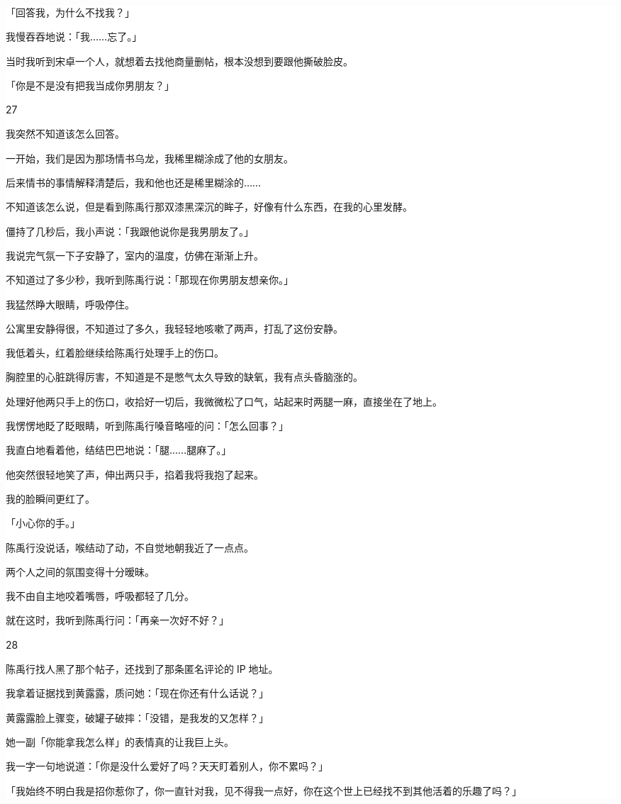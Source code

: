 「回答我，为什么不找我？」

我慢吞吞地说：「我……忘了。」

当时我听到宋卓一个人，就想着去找他商量删帖，根本没想到要跟他撕破脸皮。

「你是不是没有把我当成你男朋友？」

27

我突然不知道该怎么回答。

一开始，我们是因为那场情书乌龙，我稀里糊涂成了他的女朋友。

后来情书的事情解释清楚后，我和他也还是稀里糊涂的……

不知道该怎么说，但是看到陈禹行那双漆黑深沉的眸子，好像有什么东西，在我的心里发酵。

僵持了几秒后，我小声说：「我跟他说你是我男朋友了。」

我说完气氛一下子安静了，室内的温度，仿佛在渐渐上升。

不知道过了多少秒，我听到陈禹行说：「那现在你男朋友想亲你。」

我猛然睁大眼睛，呼吸停住。

公寓里安静得很，不知道过了多久，我轻轻地咳嗽了两声，打乱了这份安静。

我低着头，红着脸继续给陈禹行处理手上的伤口。

胸腔里的心脏跳得厉害，不知道是不是憋气太久导致的缺氧，我有点头昏脑涨的。

处理好他两只手上的伤口，收拾好一切后，我微微松了口气，站起来时两腿一麻，直接坐在了地上。

我愣愣地眨了眨眼睛，听到陈禹行嗓音略哑的问：「怎么回事？」

我直白地看着他，结结巴巴地说：「腿……腿麻了。」

他突然很轻地笑了声，伸出两只手，掐着我将我抱了起来。

我的脸瞬间更红了。

「小心你的手。」

陈禹行没说话，喉结动了动，不自觉地朝我近了一点点。

两个人之间的氛围变得十分暧昧。

我不由自主地咬着嘴唇，呼吸都轻了几分。

就在这时，我听到陈禹行问：「再亲一次好不好？」

28

陈禹行找人黑了那个帖子，还找到了那条匿名评论的 IP 地址。

我拿着证据找到黄露露，质问她：「现在你还有什么话说？」

黄露露脸上骤变，破罐子破摔：「没错，是我发的又怎样？」

她一副「你能拿我怎么样」的表情真的让我巨上头。

我一字一句地说道：「你是没什么爱好了吗？天天盯着别人，你不累吗？」

「我始终不明白我是招你惹你了，你一直针对我，见不得我一点好，你在这个世上已经找不到其他活着的乐趣了吗？」
